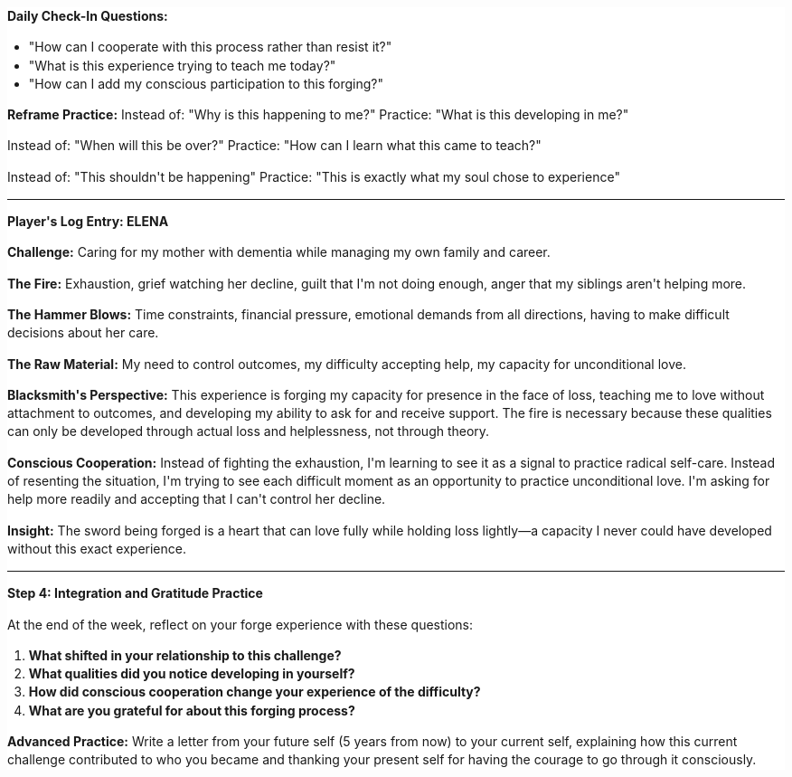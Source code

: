 **Daily Check-In Questions:**

- "How can I cooperate with this process rather than resist it?"
- "What is this experience trying to teach me today?"
- "How can I add my conscious participation to this forging?"

**Reframe Practice:**
Instead of: "Why is this happening to me?"
Practice: "What is this developing in me?"

Instead of: "When will this be over?"
Practice: "How can I learn what this came to teach?"

Instead of: "This shouldn't be happening"
Practice: "This is exactly what my soul chose to experience"

---

**Player's Log Entry: ELENA**

**Challenge:** Caring for my mother with dementia while managing my own family and career.

**The Fire:** Exhaustion, grief watching her decline, guilt that I'm not doing enough, anger that my siblings aren't helping more.

**The Hammer Blows:** Time constraints, financial pressure, emotional demands from all directions, having to make difficult decisions about her care.

**The Raw Material:** My need to control outcomes, my difficulty accepting help, my capacity for unconditional love.

**Blacksmith's Perspective:** This experience is forging my capacity for presence in the face of loss, teaching me to love without attachment to outcomes, and developing my ability to ask for and receive support. The fire is necessary because these qualities can only be developed through actual loss and helplessness, not through theory.

**Conscious Cooperation:** Instead of fighting the exhaustion, I'm learning to see it as a signal to practice radical self-care. Instead of resenting the situation, I'm trying to see each difficult moment as an opportunity to practice unconditional love. I'm asking for help more readily and accepting that I can't control her decline.

**Insight:** The sword being forged is a heart that can love fully while holding loss lightly—a capacity I never could have developed without this exact experience.

---

**Step 4: Integration and Gratitude Practice**

At the end of the week, reflect on your forge experience with these questions:

1. **What shifted in your relationship to this challenge?**
2. **What qualities did you notice developing in yourself?**
3. **How did conscious cooperation change your experience of the difficulty?**
4. **What are you grateful for about this forging process?**

**Advanced Practice:** Write a letter from your future self (5 years from now) to your current self, explaining how this current challenge contributed to who you became and thanking your present self for having the courage to go through it consciously.

